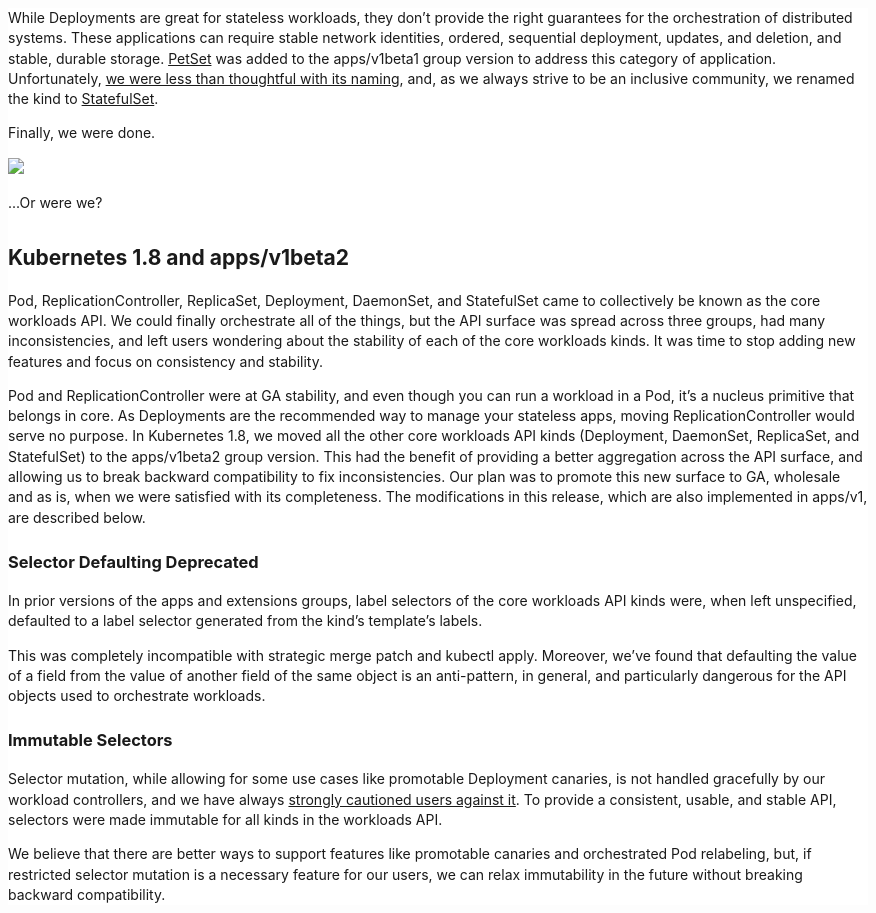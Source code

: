 While Deployments are great for stateless workloads, they don’t provide the right guarantees for the orchestration of distributed systems. These applications can require stable network identities, ordered, sequential deployment, updates, and deletion, and stable, durable storage. [PetSet](https://kubernetes.io/docs/tasks/run-application/upgrade-pet-set-to-stateful-set/) was added to the apps/v1beta1 group version to address this category of application. Unfortunately, [we were less than thoughtful with its naming](https://github.com/kubernetes/kubernetes/issues/27430), and, as we always strive to be an inclusive community, we renamed the kind to [StatefulSet](https://kubernetes.io/docs/concepts/workloads/controllers/statefulset/).  

Finally, we were done.  

 ![](https://lh5.googleusercontent.com/0T36knExav8JAr41ict3EVOPOqaIJPMBQrOT2N5jehXw_12jEILD87tKW8BvaK2UCOtCHzS700Oki8Fxja3bF37J3eceanEBjbHpRsATBhC1y3P0mas7DvPeQjt6QmfYuNWDqZVl)  

...Or were we?



## Kubernetes 1.8 and apps/v1beta2
Pod, ReplicationController, ReplicaSet, Deployment, DaemonSet, and StatefulSet came to collectively be known as the core workloads API. We could finally orchestrate all of the things, but the API surface was spread across three groups, had many inconsistencies, and left users wondering about the stability of each of the core workloads kinds. It was time to stop adding new features and focus on consistency and stability.  

Pod and ReplicationController were at GA stability, and even though you can run a workload in a Pod, it’s a nucleus primitive that belongs in core. As Deployments are the recommended way to manage your stateless apps, moving ReplicationController would serve no purpose. In Kubernetes 1.8, we moved all the other core workloads API kinds (Deployment, DaemonSet, ReplicaSet, and StatefulSet) to the apps/v1beta2 group version. This had the benefit of providing a better aggregation across the API surface, and allowing us to break backward compatibility to fix inconsistencies. Our plan was to promote this new surface to GA, wholesale and as is, when we were satisfied with its completeness. The modifications in this release, which are also implemented in apps/v1, are described below.



### Selector Defaulting Deprecated
In prior versions of the apps and extensions groups, label selectors of the core workloads API kinds were, when left unspecified, defaulted to a label selector generated from the kind’s template’s labels.  

This was completely incompatible with strategic merge patch and kubectl apply. Moreover, we’ve found that defaulting the value of a field from the value of another field of the same object is an anti-pattern, in general, and particularly dangerous for the API objects used to orchestrate workloads.



### Immutable Selectors
Selector mutation, while allowing for some use cases like promotable Deployment canaries, is not handled gracefully by our workload controllers, and we have always [strongly cautioned users against it](https://kubernetes.io/docs/concepts/workloads/controllers/deployment/#label-selector-updates). To provide a consistent, usable, and stable API, selectors were made immutable for all kinds in the workloads API.  

We believe that there are better ways to support features like promotable canaries and orchestrated Pod relabeling, but, if restricted selector mutation is a necessary feature for our users, we can relax immutability in the future without breaking backward compatibility.  
